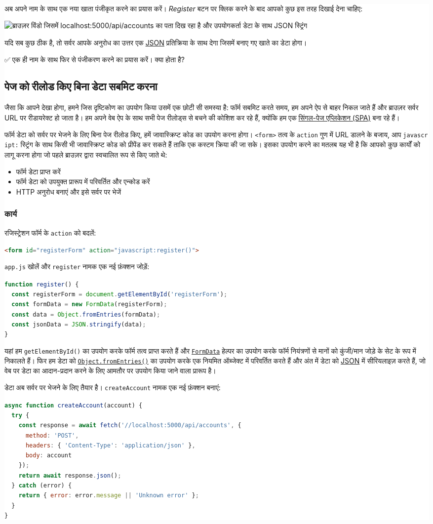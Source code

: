 अब अपने नाम के साथ एक नया खाता पंजीकृत करने का प्रयास करें। *Register* बटन पर क्लिक करने के बाद आपको कुछ इस तरह दिखाई देना चाहिए:

![ब्राउज़र विंडो जिसमें localhost:5000/api/accounts का पता दिख रहा है और उपयोगकर्ता डेटा के साथ JSON स्ट्रिंग](../../../../7-bank-project/2-forms/images/form-post.png)

यदि सब कुछ ठीक है, तो सर्वर आपके अनुरोध का उत्तर एक [JSON](https://www.json.org/json-en.html) प्रतिक्रिया के साथ देगा जिसमें बनाए गए खाते का डेटा होगा।

✅ एक ही नाम के साथ फिर से पंजीकरण करने का प्रयास करें। क्या होता है?

## पेज को रीलोड किए बिना डेटा सबमिट करना

जैसा कि आपने देखा होगा, हमने जिस दृष्टिकोण का उपयोग किया उसमें एक छोटी सी समस्या है: फॉर्म सबमिट करते समय, हम अपने ऐप से बाहर निकल जाते हैं और ब्राउज़र सर्वर URL पर रीडायरेक्ट हो जाता है। हम अपने वेब ऐप के साथ सभी पेज रीलोड्स से बचने की कोशिश कर रहे हैं, क्योंकि हम एक [सिंगल-पेज एप्लिकेशन (SPA)](https://en.wikipedia.org/wiki/Single-page_application) बना रहे हैं।

फॉर्म डेटा को सर्वर पर भेजने के लिए बिना पेज रीलोड किए, हमें जावास्क्रिप्ट कोड का उपयोग करना होगा। `<form>` तत्व के `action` गुण में URL डालने के बजाय, आप `javascript:` स्ट्रिंग के साथ किसी भी जावास्क्रिप्ट कोड को प्रीपेंड कर सकते हैं ताकि एक कस्टम क्रिया की जा सके। इसका उपयोग करने का मतलब यह भी है कि आपको कुछ कार्यों को लागू करना होगा जो पहले ब्राउज़र द्वारा स्वचालित रूप से किए जाते थे:

- फॉर्म डेटा प्राप्त करें
- फॉर्म डेटा को उपयुक्त प्रारूप में परिवर्तित और एन्कोड करें
- HTTP अनुरोध बनाएं और इसे सर्वर पर भेजें

### कार्य

रजिस्ट्रेशन फॉर्म के `action` को बदलें:

```html
<form id="registerForm" action="javascript:register()">
```

`app.js` खोलें और `register` नामक एक नई फ़ंक्शन जोड़ें:

```js
function register() {
  const registerForm = document.getElementById('registerForm');
  const formData = new FormData(registerForm);
  const data = Object.fromEntries(formData);
  const jsonData = JSON.stringify(data);
}
```

यहां हम `getElementById()` का उपयोग करके फॉर्म तत्व प्राप्त करते हैं और [`FormData`](https://developer.mozilla.org/docs/Web/API/FormData) हेल्पर का उपयोग करके फॉर्म नियंत्रणों से मानों को कुंजी/मान जोड़े के सेट के रूप में निकालते हैं। फिर हम डेटा को [`Object.fromEntries()`](https://developer.mozilla.org/docs/Web/JavaScript/Reference/Global_Objects/Object/fromEntries) का उपयोग करके एक नियमित ऑब्जेक्ट में परिवर्तित करते हैं और अंत में डेटा को [JSON](https://www.json.org/json-en.html) में सीरियलाइज़ करते हैं, जो वेब पर डेटा का आदान-प्रदान करने के लिए आमतौर पर उपयोग किया जाने वाला प्रारूप है।

डेटा अब सर्वर पर भेजने के लिए तैयार है। `createAccount` नामक एक नई फ़ंक्शन बनाएं:

```js
async function createAccount(account) {
  try {
    const response = await fetch('//localhost:5000/api/accounts', {
      method: 'POST',
      headers: { 'Content-Type': 'application/json' },
      body: account
    });
    return await response.json();
  } catch (error) {
    return { error: error.message || 'Unknown error' };
  }
}
```
